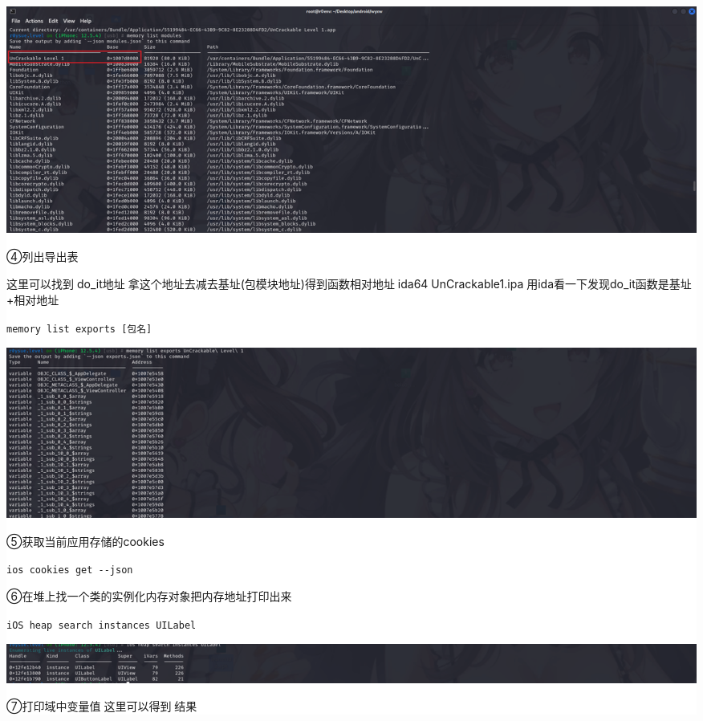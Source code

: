 ![43](./image/43.png)

④列出导出表

 这里可以找到 do_it地址 拿这个地址去减去基址(包模块地址)得到函数相对地址 ida64 UnCrackable1.ipa 用ida看一下发现do_it函数是基址+相对地址

```
memory list exports [包名] 
```

![44](./image/44.png)

⑤获取当前应用存储的cookies

```
ios cookies get --json
```

⑥在堆上找一个类的实例化内存对象把内存地址打印出来

```
iOS heap search instances UILabel
```

![45](./image/45.png)

⑦打印域中变量值 这里可以得到 结果
